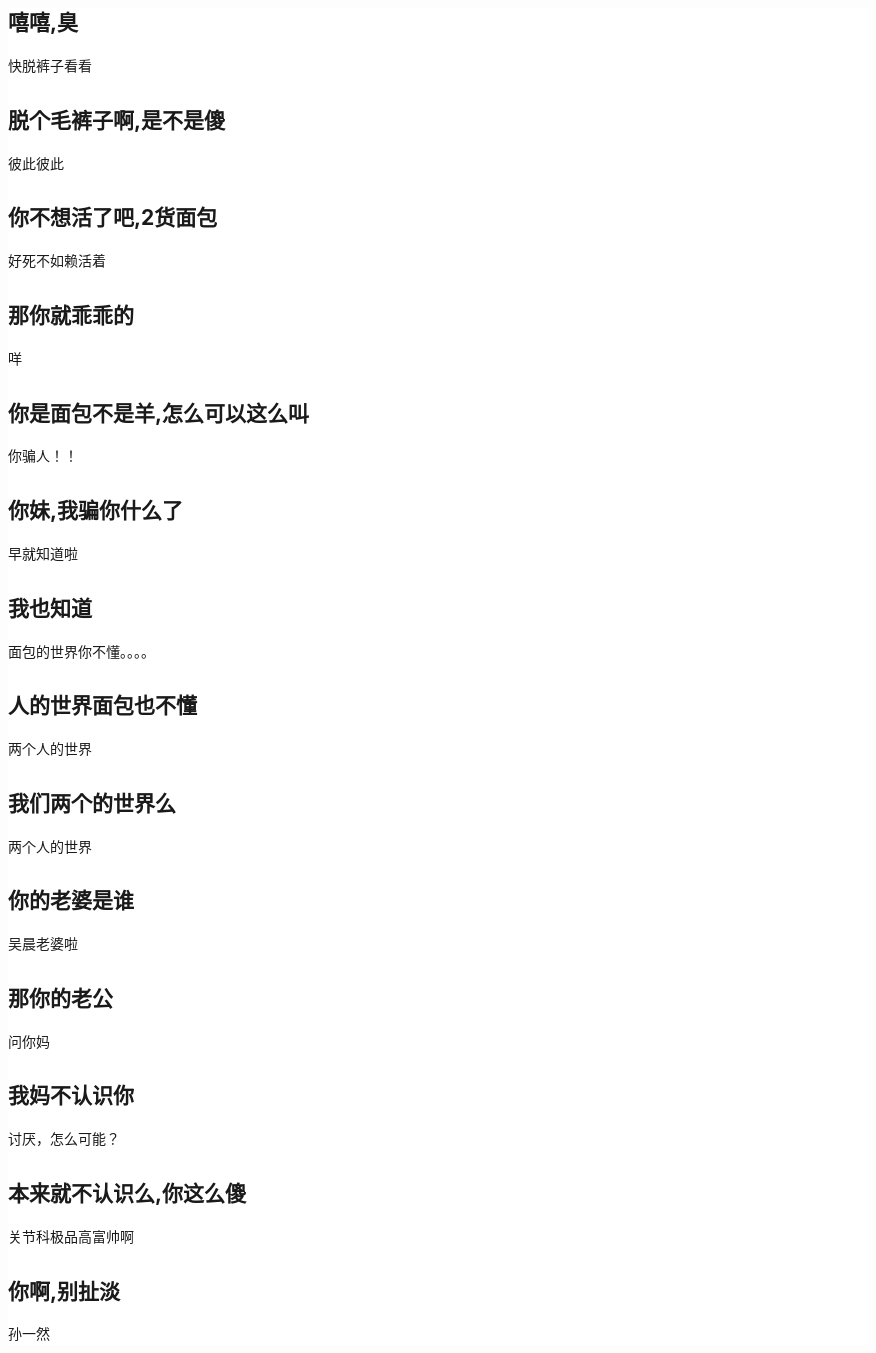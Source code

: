 ## 嘻嘻,臭
快脱裤子看看

## 脱个毛裤子啊,是不是傻
彼此彼此

## 你不想活了吧,2货面包
好死不如赖活着

## 那你就乖乖的
咩

## 你是面包不是羊,怎么可以这么叫
你骗人！！

## 你妹,我骗你什么了
早就知道啦

## 我也知道
面包的世界你不懂。。。。

## 人的世界面包也不懂
两个人的世界

## 我们两个的世界么
两个人的世界

## 你的老婆是谁
吴晨老婆啦

## 那你的老公
问你妈

## 我妈不认识你
讨厌，怎么可能？

## 本来就不认识么,你这么傻
关节科极品高富帅啊

## 你啊,别扯淡
孙一然
